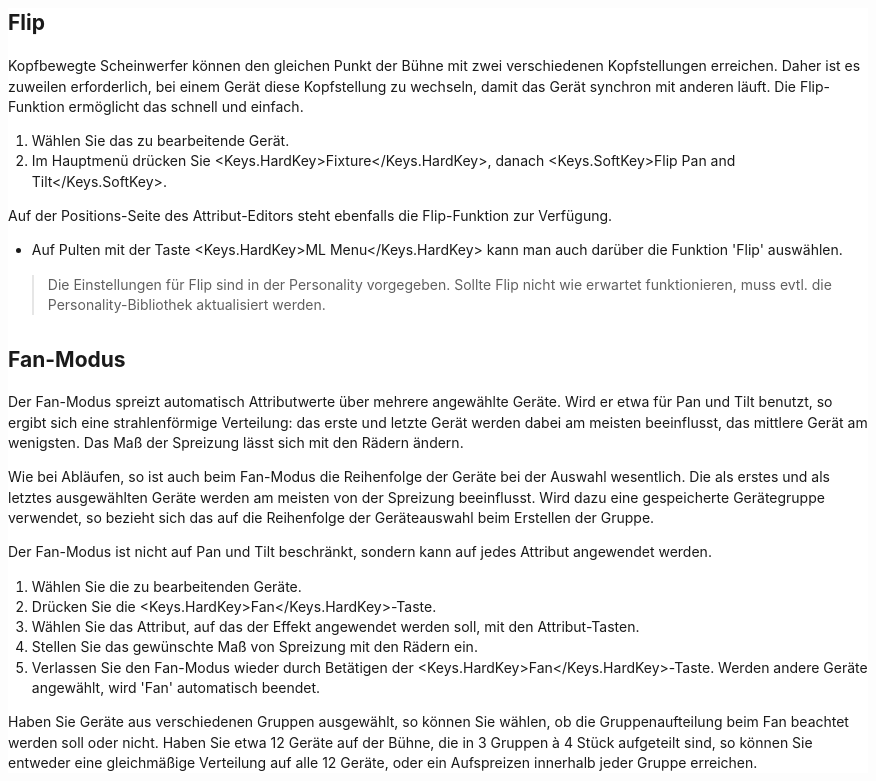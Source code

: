 ## Flip

Kopfbewegte Scheinwerfer können den gleichen Punkt der Bühne mit zwei
verschiedenen Kopfstellungen erreichen. Daher ist es zuweilen
erforderlich, bei einem Gerät diese Kopfstellung zu wechseln, damit das
Gerät synchron mit anderen läuft. Die Flip-Funktion ermöglicht das
schnell und einfach.

1. Wählen Sie das zu bearbeitende Gerät.
2. Im Hauptmenü drücken Sie <Keys.HardKey>Fixture</Keys.HardKey>, 
danach <Keys.SoftKey>Flip Pan and Tilt</Keys.SoftKey>.

Auf der Positions-Seite des Attribut-Editors steht ebenfalls die
Flip-Funktion zur Verfügung.

- Auf Pulten mit der Taste <Keys.HardKey>ML Menu</Keys.HardKey> kann man 
auch darüber die Funktion 'Flip' auswählen.

> Die Einstellungen für Flip sind in der Personality vorgegeben. 
Sollte Flip nicht wie erwartet funktionieren, muss evtl. die 
Personality-Bibliothek aktualisiert werden.

## Fan-Modus

Der Fan-Modus spreizt automatisch Attributwerte über mehrere angewählte
Geräte. Wird er etwa für Pan und Tilt benutzt, so ergibt sich eine
strahlenförmige Verteilung: das erste und letzte Gerät werden dabei am
meisten beeinflusst, das mittlere Gerät am wenigsten. Das Maß der
Spreizung lässt sich mit den Rädern ändern.

Wie bei Abläufen, so ist auch beim Fan-Modus die Reihenfolge der Geräte
bei der Auswahl wesentlich. Die als erstes und als letztes ausgewählten
Geräte werden am meisten von der Spreizung beeinflusst. Wird dazu eine
gespeicherte Gerätegruppe verwendet, so bezieht sich das auf die
Reihenfolge der Geräteauswahl beim Erstellen der Gruppe.

Der Fan-Modus ist nicht auf Pan und Tilt beschränkt, sondern kann auf
jedes Attribut angewendet werden.

1. Wählen Sie die zu bearbeitenden Geräte.
2. Drücken Sie die <Keys.HardKey>Fan</Keys.HardKey>-Taste.
3. Wählen Sie das Attribut, auf das der Effekt angewendet werden soll,
mit den Attribut-Tasten.
4. Stellen Sie das gewünschte Maß von Spreizung mit den Rädern ein.
5. Verlassen Sie den Fan-Modus wieder durch Betätigen der
<Keys.HardKey>Fan</Keys.HardKey>-Taste. Werden andere Geräte angewählt, 
wird 'Fan' automatisch beendet.

Haben Sie Geräte aus verschiedenen Gruppen ausgewählt, so können Sie
wählen, ob die Gruppenaufteilung beim Fan beachtet werden soll oder
nicht. Haben Sie etwa 12 Geräte auf der Bühne, die in 3 Gruppen à 4
Stück aufgeteilt sind, so können Sie entweder eine gleichmäßige
Verteilung auf alle 12 Geräte, oder ein Aufspreizen innerhalb jeder
Gruppe erreichen.
